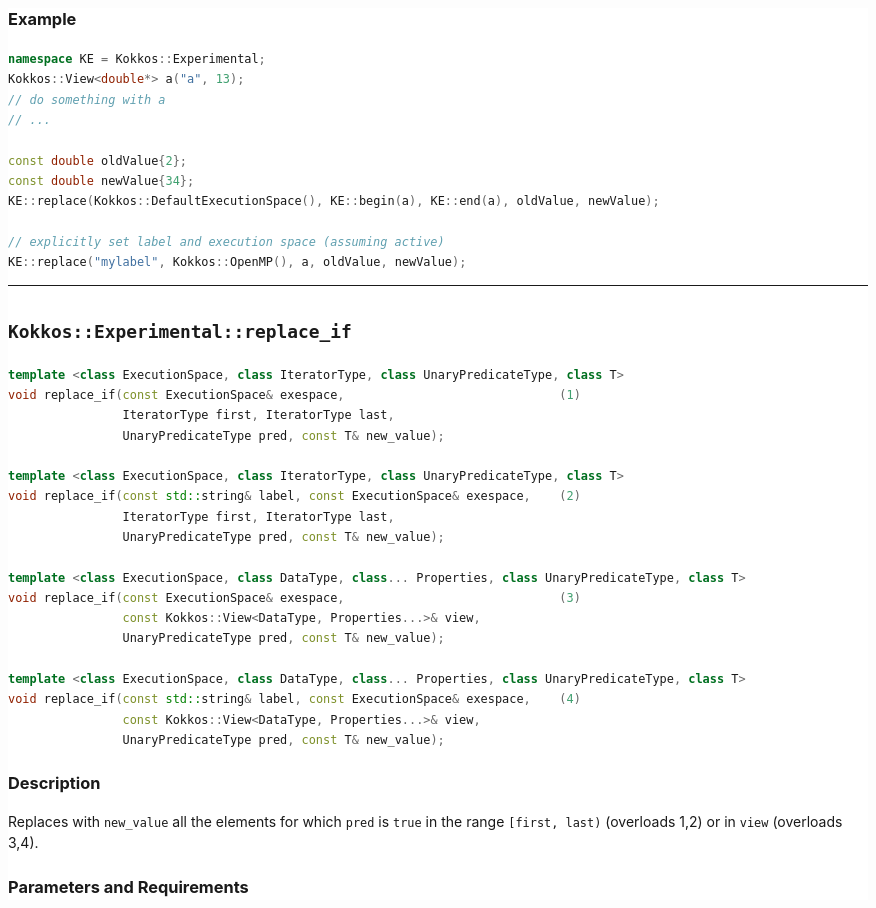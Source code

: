 ### Example

```c++
namespace KE = Kokkos::Experimental;
Kokkos::View<double*> a("a", 13);
// do something with a
// ...

const double oldValue{2};
const double newValue{34};
KE::replace(Kokkos::DefaultExecutionSpace(), KE::begin(a), KE::end(a), oldValue, newValue);

// explicitly set label and execution space (assuming active)
KE::replace("mylabel", Kokkos::OpenMP(), a, oldValue, newValue);
```

-----


## `Kokkos::Experimental::replace_if`

```c++
template <class ExecutionSpace, class IteratorType, class UnaryPredicateType, class T>
void replace_if(const ExecutionSpace& exespace,                              (1)
                IteratorType first, IteratorType last,
                UnaryPredicateType pred, const T& new_value);

template <class ExecutionSpace, class IteratorType, class UnaryPredicateType, class T>
void replace_if(const std::string& label, const ExecutionSpace& exespace,    (2)
                IteratorType first, IteratorType last,
                UnaryPredicateType pred, const T& new_value);

template <class ExecutionSpace, class DataType, class... Properties, class UnaryPredicateType, class T>
void replace_if(const ExecutionSpace& exespace,                              (3)
                const Kokkos::View<DataType, Properties...>& view,
                UnaryPredicateType pred, const T& new_value);

template <class ExecutionSpace, class DataType, class... Properties, class UnaryPredicateType, class T>
void replace_if(const std::string& label, const ExecutionSpace& exespace,    (4)
                const Kokkos::View<DataType, Properties...>& view,
                UnaryPredicateType pred, const T& new_value);
```

### Description

Replaces with `new_value` all the elements for which `pred` is `true` in
the range `[first, last)` (overloads 1,2) or in `view` (overloads 3,4).

### Parameters and Requirements
